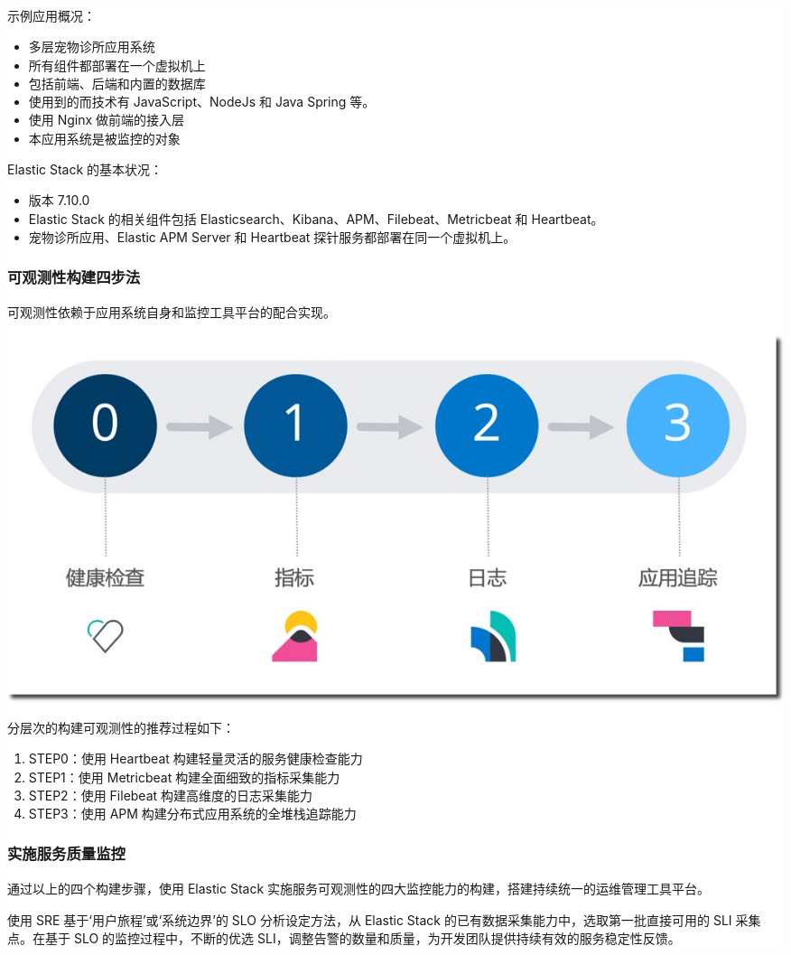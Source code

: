示例应用概况：

* 多层宠物诊所应用系统
* 所有组件都部署在一个虚拟机上
* 包括前端、后端和内置的数据库
* 使用到的而技术有 JavaScript、NodeJs 和 Java Spring 等。
* 使用 Nginx 做前端的接入层
* 本应用系统是被监控的对象

Elastic Stack 的基本状况：

* 版本 7.10.0
* Elastic Stack 的相关组件包括 Elasticsearch、Kibana、APM、Filebeat、Metricbeat 和 Heartbeat。
* 宠物诊所应用、Elastic APM Server 和 Heartbeat 探针服务都部署在同一个虚拟机上。

### 可观测性构建四步法

可观测性依赖于应用系统自身和监控工具平台的配合实现。

![2020-11-02_11-08-15](images/2020-11-02_11-08-15.jpeg)

分层次的构建可观测性的推荐过程如下：

1. STEP0：使用 Heartbeat 构建轻量灵活的服务健康检查能力
2. STEP1：使用 Metricbeat 构建全面细致的指标采集能力
3. STEP2：使用 Filebeat 构建高维度的日志采集能力
4. STEP3：使用 APM 构建分布式应用系统的全堆栈追踪能力

### 实施服务质量监控

通过以上的四个构建步骤，使用 Elastic Stack 实施服务可观测性的四大监控能力的构建，搭建持续统一的运维管理工具平台。

使用 SRE 基于‘用户旅程’或‘系统边界’的 SLO 分析设定方法，从 Elastic Stack 的已有数据采集能力中，选取第一批直接可用的 SLI 采集点。在基于 SLO 的监控过程中，不断的优选 SLI，调整告警的数量和质量，为开发团队提供持续有效的服务稳定性反馈。

